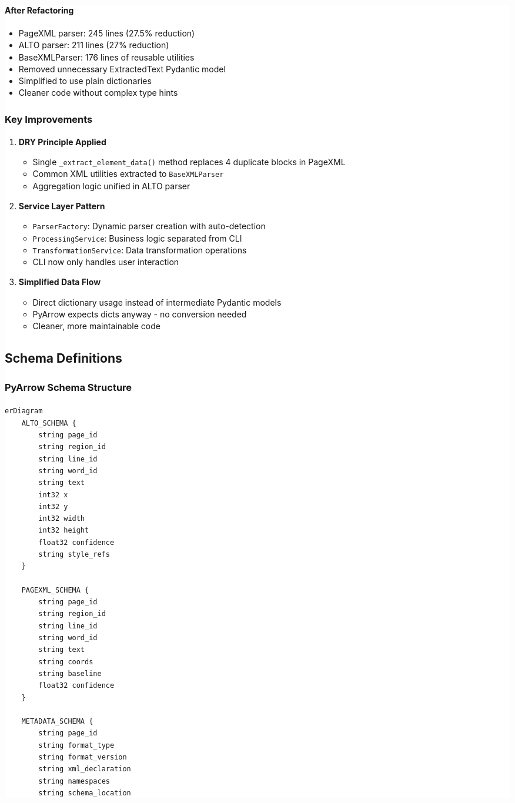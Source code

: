 #### After Refactoring
- PageXML parser: 245 lines (27.5% reduction)
- ALTO parser: 211 lines (27% reduction)
- BaseXMLParser: 176 lines of reusable utilities
- Removed unnecessary ExtractedText Pydantic model
- Simplified to use plain dictionaries
- Cleaner code without complex type hints

### Key Improvements

1. **DRY Principle Applied**
   - Single `_extract_element_data()` method replaces 4 duplicate blocks in PageXML
   - Common XML utilities extracted to `BaseXMLParser`
   - Aggregation logic unified in ALTO parser

2. **Service Layer Pattern**
   - `ParserFactory`: Dynamic parser creation with auto-detection
   - `ProcessingService`: Business logic separated from CLI
   - `TransformationService`: Data transformation operations
   - CLI now only handles user interaction

3. **Simplified Data Flow**
   - Direct dictionary usage instead of intermediate Pydantic models
   - PyArrow expects dicts anyway - no conversion needed
   - Cleaner, more maintainable code

## Schema Definitions

### PyArrow Schema Structure

```mermaid
erDiagram
    ALTO_SCHEMA {
        string page_id
        string region_id
        string line_id
        string word_id
        string text
        int32 x
        int32 y
        int32 width
        int32 height
        float32 confidence
        string style_refs
    }

    PAGEXML_SCHEMA {
        string page_id
        string region_id
        string line_id
        string word_id
        string text
        string coords
        string baseline
        float32 confidence
    }

    METADATA_SCHEMA {
        string page_id
        string format_type
        string format_version
        string xml_declaration
        string namespaces
        string schema_location
```